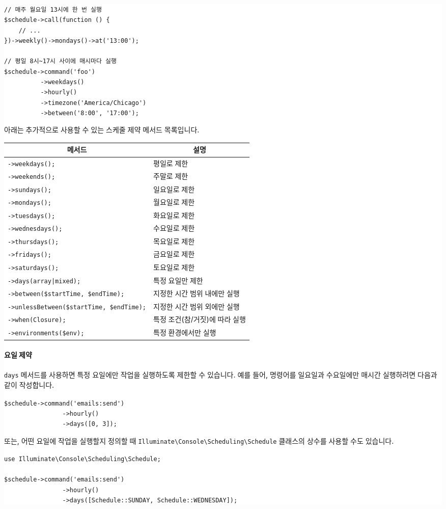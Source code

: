 ```
// 매주 월요일 13시에 한 번 실행
$schedule->call(function () {
    // ...
})->weekly()->mondays()->at('13:00');

// 평일 8시~17시 사이에 매시마다 실행
$schedule->command('foo')
          ->weekdays()
          ->hourly()
          ->timezone('America/Chicago')
          ->between('8:00', '17:00');
```

아래는 추가적으로 사용할 수 있는 스케줄 제약 메서드 목록입니다.

<div class="overflow-auto">

메서드  | 설명
------------- | -------------
`->weekdays();`  |  평일로 제한
`->weekends();`  |  주말로 제한
`->sundays();`  |  일요일로 제한
`->mondays();`  |  월요일로 제한
`->tuesdays();`  |  화요일로 제한
`->wednesdays();`  |  수요일로 제한
`->thursdays();`  |  목요일로 제한
`->fridays();`  |  금요일로 제한
`->saturdays();`  |  토요일로 제한
`->days(array\|mixed);`  |  특정 요일만 제한
`->between($startTime, $endTime);`  |  지정한 시간 범위 내에만 실행
`->unlessBetween($startTime, $endTime);`  |  지정한 시간 범위 외에만 실행
`->when(Closure);`  |  특정 조건(참/거짓)에 따라 실행
`->environments($env);`  |  특정 환경에서만 실행

</div>

<a name="day-constraints"></a>
#### 요일 제약

`days` 메서드를 사용하면 특정 요일에만 작업을 실행하도록 제한할 수 있습니다. 예를 들어, 명령어를 일요일과 수요일에만 매시간 실행하려면 다음과 같이 작성합니다.

```
$schedule->command('emails:send')
                ->hourly()
                ->days([0, 3]);
```

또는, 어떤 요일에 작업을 실행할지 정의할 때 `Illuminate\Console\Scheduling\Schedule` 클래스의 상수를 사용할 수도 있습니다.

```
use Illuminate\Console\Scheduling\Schedule;

$schedule->command('emails:send')
                ->hourly()
                ->days([Schedule::SUNDAY, Schedule::WEDNESDAY]);
```
